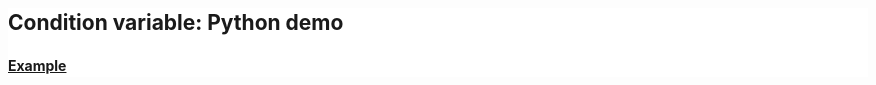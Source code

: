 ## Condition variable: Python demo

[**Example**](https://github.com/manwar/python-guide/tree/master/examples/concurrent-and-parallel-programming/part-2/CH01/01_02)
